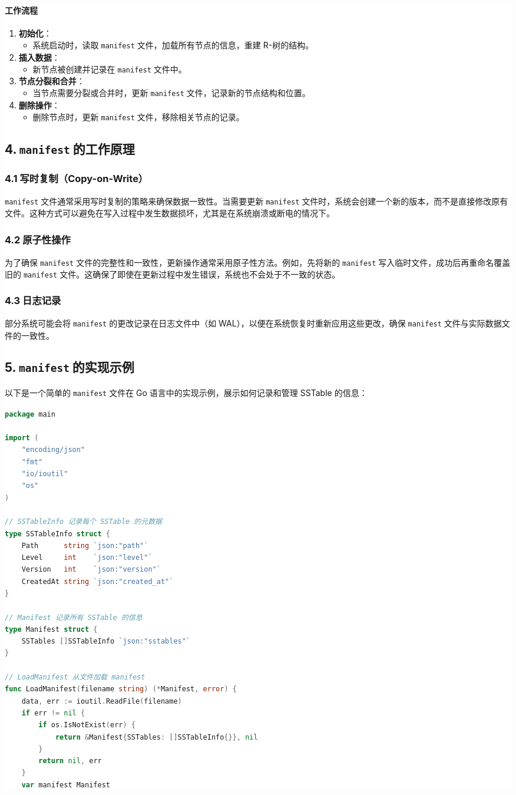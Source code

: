 #### 工作流程

1. **初始化**：
   - 系统启动时，读取 `manifest` 文件，加载所有节点的信息，重建 R-树的结构。
2. **插入数据**：
   - 新节点被创建并记录在 `manifest` 文件中。
3. **节点分裂和合并**：
   - 当节点需要分裂或合并时，更新 `manifest` 文件，记录新的节点结构和位置。
4. **删除操作**：
   - 删除节点时，更新 `manifest` 文件，移除相关节点的记录。

## 4. `manifest` 的工作原理

### 4.1 写时复制（Copy-on-Write）

`manifest` 文件通常采用写时复制的策略来确保数据一致性。当需要更新 `manifest` 文件时，系统会创建一个新的版本，而不是直接修改原有文件。这种方式可以避免在写入过程中发生数据损坏，尤其是在系统崩溃或断电的情况下。

### 4.2 原子性操作

为了确保 `manifest` 文件的完整性和一致性，更新操作通常采用原子性方法。例如，先将新的 `manifest` 写入临时文件，成功后再重命名覆盖旧的 `manifest` 文件。这确保了即使在更新过程中发生错误，系统也不会处于不一致的状态。

### 4.3 日志记录

部分系统可能会将 `manifest` 的更改记录在日志文件中（如 WAL），以便在系统恢复时重新应用这些更改，确保 `manifest` 文件与实际数据文件的一致性。

## 5. `manifest` 的实现示例

以下是一个简单的 `manifest` 文件在 Go 语言中的实现示例，展示如何记录和管理 SSTable 的信息：

```go
package main

import (
	"encoding/json"
	"fmt"
	"io/ioutil"
	"os"
)

// SSTableInfo 记录每个 SSTable 的元数据
type SSTableInfo struct {
	Path      string `json:"path"`
	Level     int    `json:"level"`
	Version   int    `json:"version"`
	CreatedAt string `json:"created_at"`
}

// Manifest 记录所有 SSTable 的信息
type Manifest struct {
	SSTables []SSTableInfo `json:"sstables"`
}

// LoadManifest 从文件加载 manifest
func LoadManifest(filename string) (*Manifest, error) {
	data, err := ioutil.ReadFile(filename)
	if err != nil {
		if os.IsNotExist(err) {
			return &Manifest{SSTables: []SSTableInfo{}}, nil
		}
		return nil, err
	}
	var manifest Manifest
```